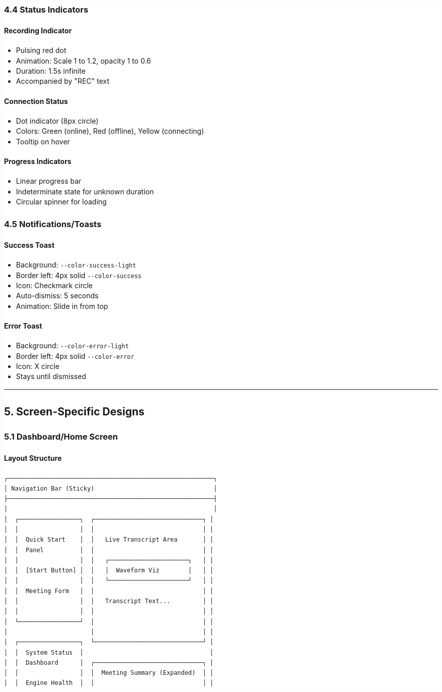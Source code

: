 ### 4.4 Status Indicators

#### Recording Indicator
- Pulsing red dot
- Animation: Scale 1 to 1.2, opacity 1 to 0.6
- Duration: 1.5s infinite
- Accompanied by "REC" text

#### Connection Status
- Dot indicator (8px circle)
- Colors: Green (online), Red (offline), Yellow (connecting)
- Tooltip on hover

#### Progress Indicators
- Linear progress bar
- Indeterminate state for unknown duration
- Circular spinner for loading

### 4.5 Notifications/Toasts

#### Success Toast
- Background: `--color-success-light`
- Border left: 4px solid `--color-success`
- Icon: Checkmark circle
- Auto-dismiss: 5 seconds
- Animation: Slide in from top

#### Error Toast
- Background: `--color-error-light`
- Border left: 4px solid `--color-error`
- Icon: X circle
- Stays until dismissed

---

## 5. Screen-Specific Designs

### 5.1 Dashboard/Home Screen

#### Layout Structure
```
┌─────────────────────────────────────────────────────────┐
│ Navigation Bar (Sticky)                                 │
├─────────────────────────────────────────────────────────┤
│                                                         │
│  ┌─────────────────┐  ┌──────────────────────────────┐ │
│  │                 │  │                              │ │
│  │  Quick Start    │  │   Live Transcript Area       │ │
│  │  Panel          │  │                              │ │
│  │                 │  │   ┌──────────────────────┐   │ │
│  │  [Start Button] │  │   │  Waveform Viz        │   │ │
│  │                 │  │   └──────────────────────┘   │ │
│  │  Meeting Form   │  │                              │ │
│  │                 │  │   Transcript Text...         │ │
│  │                 │  │                              │ │
│  └─────────────────┘  │                              │ │
│                       │                              │ │
│  ┌─────────────────┐  └──────────────────────────────┘ │
│  │  System Status  │                                   │
│  │  Dashboard      │  ┌──────────────────────────────┐ │
│  │                 │  │  Meeting Summary (Expanded)  │ │
│  │  Engine Health  │  │                              │ │
```